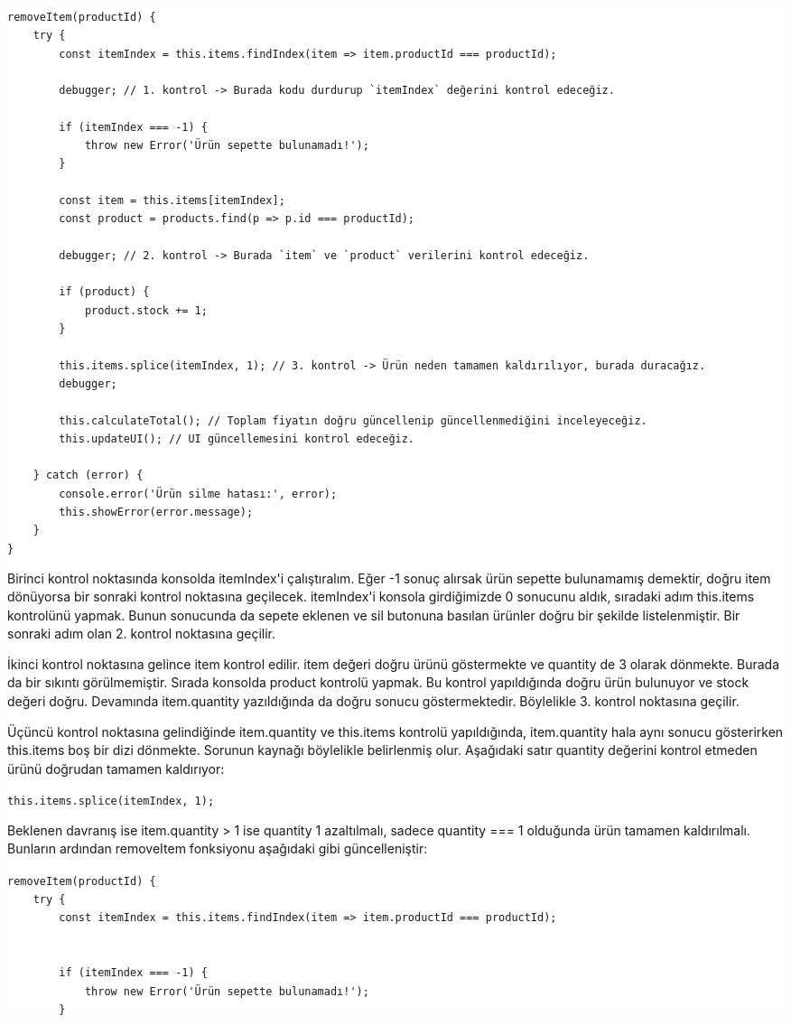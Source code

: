     removeItem(productId) {
        try {
            const itemIndex = this.items.findIndex(item => item.productId === productId);
    
            debugger; // 1. kontrol -> Burada kodu durdurup `itemIndex` değerini kontrol edeceğiz.
    
            if (itemIndex === -1) {
                throw new Error('Ürün sepette bulunamadı!');
            }
    
            const item = this.items[itemIndex];
            const product = products.find(p => p.id === productId);
    
            debugger; // 2. kontrol -> Burada `item` ve `product` verilerini kontrol edeceğiz.
    
            if (product) {
                product.stock += 1;
            }
    
            this.items.splice(itemIndex, 1); // 3. kontrol -> Ürün neden tamamen kaldırılıyor, burada duracağız.
            debugger;
            
            this.calculateTotal(); // Toplam fiyatın doğru güncellenip güncellenmediğini inceleyeceğiz.
            this.updateUI(); // UI güncellemesini kontrol edeceğiz.
    
        } catch (error) {
            console.error('Ürün silme hatası:', error);
            this.showError(error.message);
        }
    }

Birinci kontrol noktasında konsolda itemIndex'i çalıştıralım. Eğer -1 sonuç alırsak ürün sepette bulunamamış demektir, doğru item dönüyorsa bir sonraki kontrol noktasına geçilecek. itemIndex'i konsola girdiğimizde 0 sonucunu aldık, sıradaki adım this.items kontrolünü yapmak. Bunun sonucunda da sepete eklenen ve sil butonuna basılan ürünler doğru bir şekilde listelenmiştir. Bir sonraki adım olan 2. kontrol noktasına geçilir.

İkinci kontrol noktasına gelince item kontrol edilir. item değeri doğru ürünü göstermekte ve quantity de 3 olarak dönmekte. Burada da bir sıkıntı görülmemiştir. Sırada konsolda product kontrolü yapmak. Bu kontrol yapıldığında doğru ürün bulunuyor ve stock değeri doğru. Devamında item.quantity yazıldığında da doğru sonucu göstermektedir. Böylelikle 3. kontrol noktasına geçilir.

Üçüncü kontrol noktasına gelindiğinde item.quantity ve this.items kontrolü yapıldığında, item.quantity hala aynı sonucu gösterirken this.items boş bir dizi dönmekte. Sorunun kaynağı böylelikle belirlenmiş olur. Aşağıdaki satır quantity değerini kontrol etmeden ürünü doğrudan tamamen kaldırıyor:

    this.items.splice(itemIndex, 1);
    
Beklenen davranış ise item.quantity > 1 ise quantity 1 azaltılmalı, sadece quantity === 1 olduğunda ürün tamamen kaldırılmalı. Bunların ardından removeItem fonksiyonu aşağıdaki gibi güncelleniştir:

    removeItem(productId) {
        try {
            const itemIndex = this.items.findIndex(item => item.productId === productId);
    
    
            if (itemIndex === -1) {
                throw new Error('Ürün sepette bulunamadı!');
            }
    